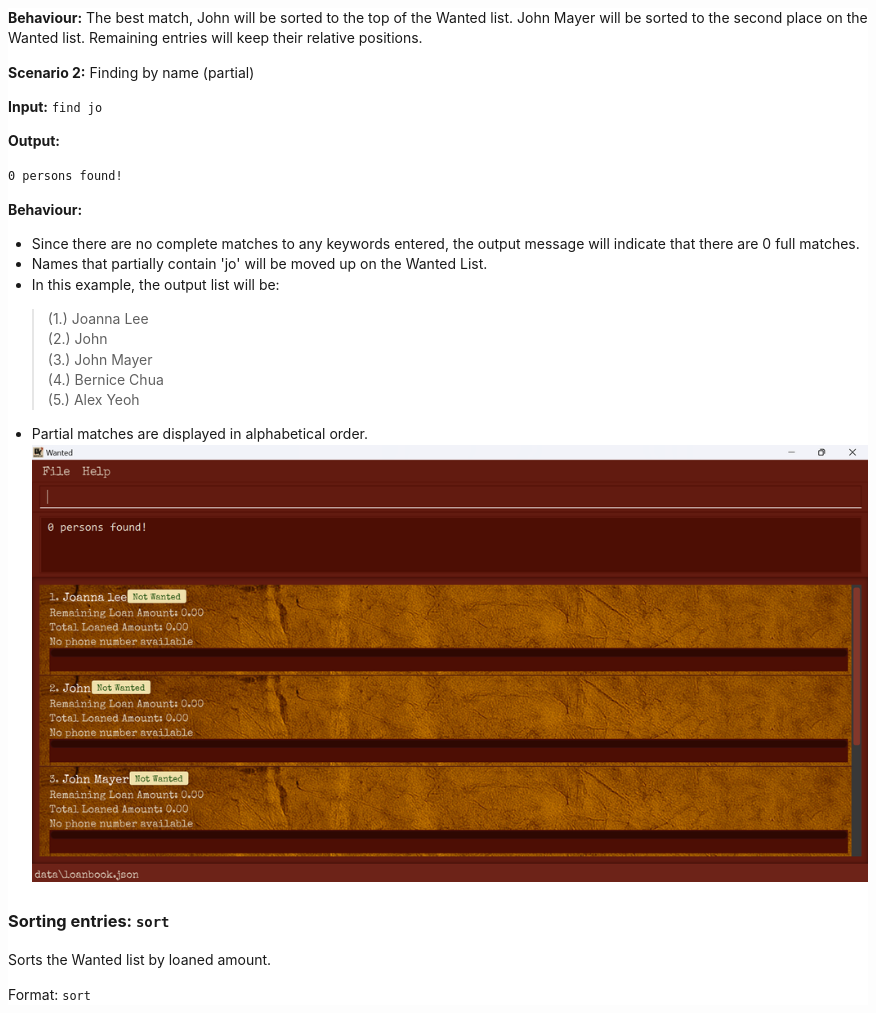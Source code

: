 **Behaviour:**
The best match, John will be sorted to the top of the Wanted list.
John Mayer will be sorted to the second place on the Wanted list.
Remaining entries will keep their relative positions.

**Scenario 2:** Finding by name (partial) <br>

**Input:** `find jo`<br>

**Output:**
```output
0 persons found!
```
**Behaviour:**
- Since there are no complete matches to any keywords entered, the output message will indicate that there are 0 full matches.
- Names that partially contain 'jo' will be moved up on the Wanted List.
- In this example, the output list will be:
>   (1.) Joanna Lee <br>
>   (2.) John <br>
>   (3.) John Mayer <br>
>   (4.) Bernice Chua <br>
>   (5.) Alex Yeoh <br>
- Partial matches are displayed in alphabetical order.
  ![result for 'find jo'](images/findjo.png)

<h3 id="sort">Sorting entries: <code>sort</code></h3>

Sorts the Wanted list by loaned amount.

Format: `sort`
